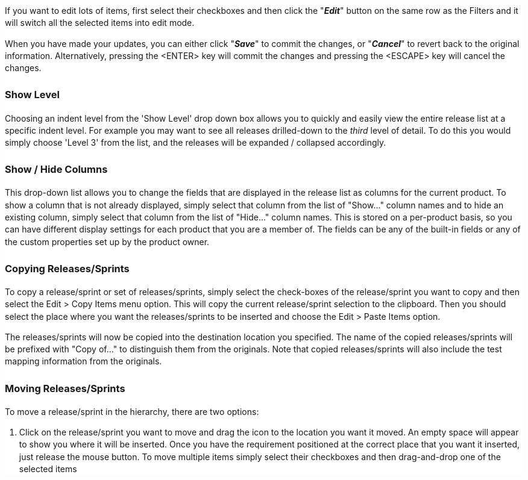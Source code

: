 If you want to edit lots of items, first select their checkboxes and
then click the "***Edit***" button on the same row as the
Filters and it will switch all the selected items into edit mode.

When you have made your updates, you can either click
"***Save***" to commit the changes, or
"***Cancel***" to revert back to the original information.
Alternatively, pressing the <ENTER\> key will commit the changes and
pressing the <ESCAPE\> key will cancel the changes.

### Show Level

Choosing an indent level from the 'Show Level' drop down box allows you
to quickly and easily view the entire release list at a specific indent
level. For example you may want to see all releases drilled-down to the
*third* level of detail. To do this you would simply choose 'Level 3'
from the list, and the releases will be expanded / collapsed
accordingly.

### Show / Hide Columns

This drop-down list allows you to change the fields that are displayed
in the release list as columns for the current product. To show a column
that is not already displayed, simply select that column from the list
of "Show..." column names and to hide an existing column, simply select
that column from the list of "Hide..." column names. This is stored on a
per-product basis, so you can have different display settings for each
product that you are a member of. The fields can be any of the built-in
fields or any of the custom properties set up by the product owner.

### Copying Releases/Sprints

To copy a release/sprint or set of releases/sprints, simply select the
check-boxes of the release/sprint you want to copy and then select the
Edit \> Copy Items menu option. This will copy the current
release/sprint selection to the clipboard. Then you should select the
place where you want the releases/sprints to be inserted and choose the
Edit \> Paste Items option.

The releases/sprints will now be copied into the destination location
you specified. The name of the copied releases/sprints will be prefixed
with "Copy of..." to distinguish them from the originals. Note that
copied releases/sprints will also include the test mapping information
from the originals.

### Moving Releases/Sprints

To move a release/sprint in the hierarchy, there are two options:

1.  Click on the release/sprint you want to move and drag the icon to
the location you want it moved. An empty space will appear to show
you where it will be inserted. Once you have the requirement
positioned at the correct place that you want it inserted, just
release the mouse button. To move multiple items simply select their
checkboxes and then drag-and-drop one of the selected items
